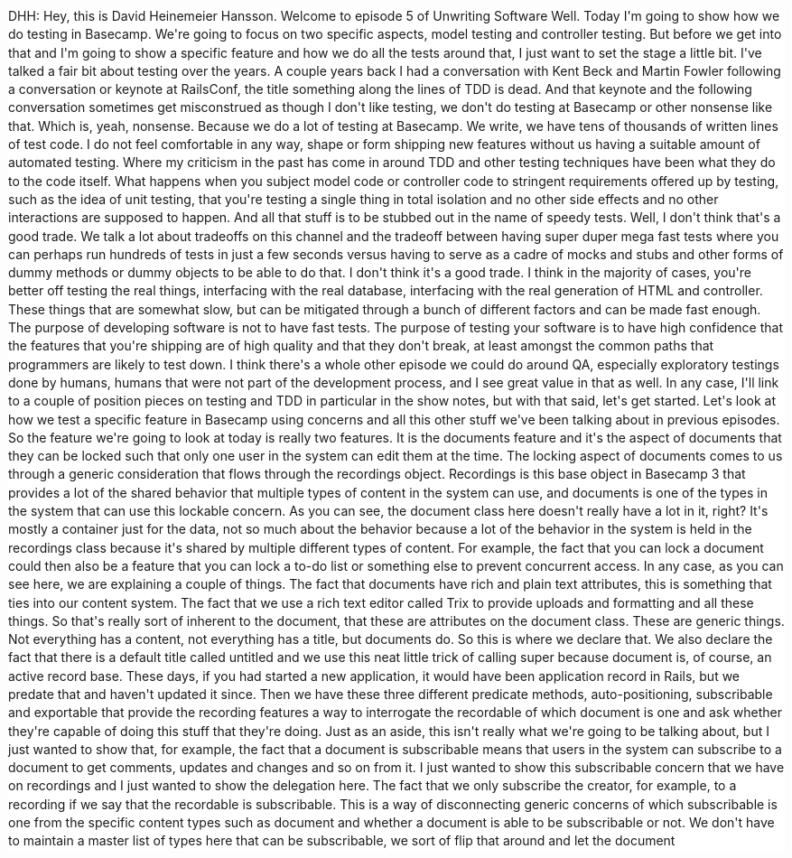 DHH: Hey, this is David Heinemeier Hansson. Welcome to episode 5 of Unwriting Software Well. Today I'm going to show how we do testing in Basecamp. We're going to focus on two specific aspects, model testing and controller testing. But before we get into that and I'm going to show a specific feature and how we do all the tests around that, I just want to set the stage a little bit. I've talked a fair bit about testing over the years. A couple years back I had a conversation with Kent Beck and Martin Fowler following a conversation or keynote at RailsConf, the title something along the lines of TDD is dead. And that keynote and the following conversation sometimes get misconstrued as though I don't like testing, we don't do testing at Basecamp or other nonsense like that. Which is, yeah, nonsense. Because we do a lot of testing at Basecamp. We write, we have tens of thousands of written lines of test code. I do not feel comfortable in any way, shape or form shipping new features without us having a suitable amount of automated testing. Where my criticism in the past has come in around TDD and other testing techniques have been what they do to the code itself. What happens when you subject model code or controller code to stringent requirements offered up by testing, such as the idea of unit testing, that you're testing a single thing in total isolation and no other side effects and no other interactions are supposed to happen. And all that stuff is to be stubbed out in the name of speedy tests. Well, I don't think that's a good trade. We talk a lot about tradeoffs on this channel and the tradeoff between having super duper mega fast tests where you can perhaps run hundreds of tests in just a few seconds versus having to serve as a cadre of mocks and stubs and other forms of dummy methods or dummy objects to be able to do that. I don't think it's a good trade. I think in the majority of cases, you're better off testing the real things, interfacing with the real database, interfacing with the real generation of HTML and controller. These things that are somewhat slow, but can be mitigated through a bunch of different factors and can be made fast enough. The purpose of developing software is not to have fast tests. The purpose of testing your software is to have high confidence that the features that you're shipping are of high quality and that they don't break, at least amongst the common paths that programmers are likely to test down. I think there's a whole other episode we could do around QA, especially exploratory testings done by humans, humans that were not part of the development process, and I see great value in that as well. In any case, I'll link to a couple of position pieces on testing and TDD in particular in the show notes, but with that said, let's get started. Let's look at how we test a specific feature in Basecamp using concerns and all this other stuff we've been talking about in previous episodes. So the feature we're going to look at today is really two features. It is the documents feature and it's the aspect of documents that they can be locked such that only one user in the system can edit them at the time. The locking aspect of documents comes to us through a generic consideration that flows through the recordings object. Recordings is this base object in Basecamp 3 that provides a lot of the shared behavior that multiple types of content in the system can use, and documents is one of the types in the system that can use this lockable concern. As you can see, the document class here doesn't really have a lot in it, right? It's mostly a container just for the data, not so much about the behavior because a lot of the behavior in the system is held in the recordings class because it's shared by multiple different types of content. For example, the fact that you can lock a document could then also be a feature that you can lock a to-do list or something else to prevent concurrent access. In any case, as you can see here, we are explaining a couple of things. The fact that documents have rich and plain text attributes, this is something that ties into our content system. The fact that we use a rich text editor called Trix to provide uploads and formatting and all these things. So that's really sort of inherent to the document, that these are attributes on the document class. These are generic things. Not everything has a content, not everything has a title, but documents do. So this is where we declare that. We also declare the fact that there is a default title called untitled and we use this neat little trick of calling super because document is, of course, an active record base. These days, if you had started a new application, it would have been application record in Rails, but we predate that and haven't updated it since. Then we have these three different predicate methods, auto-positioning, subscribable and exportable that provide the recording features a way to interrogate the recordable of which document is one and ask whether they're capable of doing this stuff that they're doing. Just as an aside, this isn't really what we're going to be talking about, but I just wanted to show that, for example, the fact that a document is subscribable means that users in the system can subscribe to a document to get comments, updates and changes and so on from it. I just wanted to show this subscribable concern that we have on recordings and I just wanted to show the delegation here. The fact that we only subscribe the creator, for example, to a recording if we say that the recordable is subscribable. This is a way of disconnecting generic concerns of which subscribable is one from the specific content types such as document and whether a document is able to be subscribable or not. We don't have to maintain a master list of types here that can be subscribable, we sort of flip that around and let the document